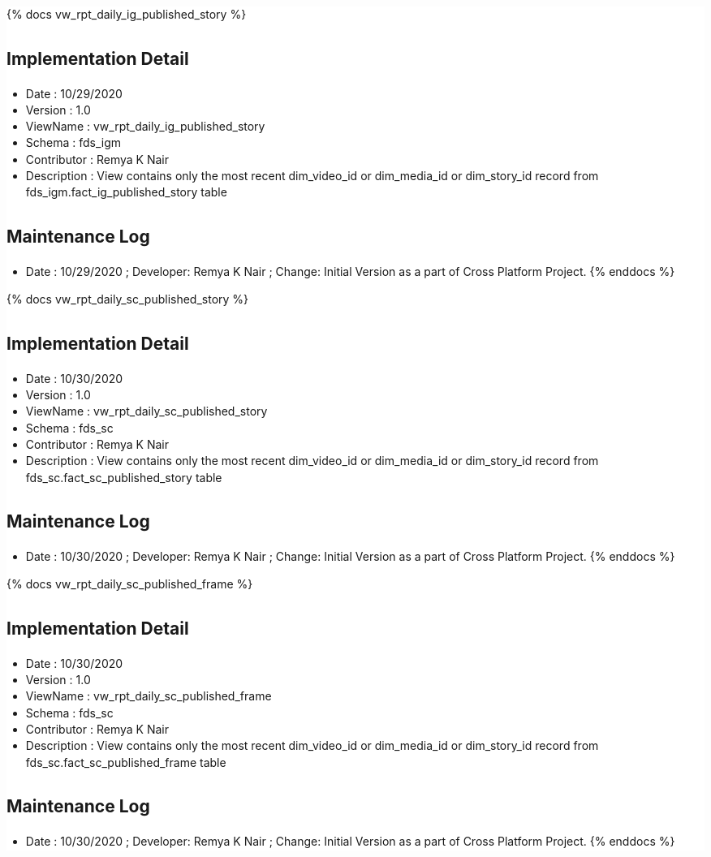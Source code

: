 
{% docs vw_rpt_daily_ig_published_story %}
## Implementation Detail
*   Date        : 10/29/2020
*   Version     : 1.0
*   ViewName    : vw_rpt_daily_ig_published_story
*   Schema	    : fds_igm
*   Contributor : Remya K Nair
*   Description : View contains only the most recent dim_video_id or dim_media_id or dim_story_id record from fds_igm.fact_ig_published_story table  

## Maintenance Log
* Date : 10/29/2020 ; Developer: Remya K Nair ; Change: Initial Version as a part of Cross Platform Project.
{% enddocs %}


{% docs vw_rpt_daily_sc_published_story %}
## Implementation Detail
*   Date        : 10/30/2020
*   Version     : 1.0
*   ViewName    : vw_rpt_daily_sc_published_story
*   Schema	    : fds_sc
*   Contributor : Remya K Nair
*   Description : View contains only the most recent dim_video_id or dim_media_id or dim_story_id record from fds_sc.fact_sc_published_story table  

## Maintenance Log
* Date : 10/30/2020 ; Developer: Remya K Nair ; Change: Initial Version as a part of Cross Platform Project.
{% enddocs %}


{% docs vw_rpt_daily_sc_published_frame %}
## Implementation Detail
*   Date        : 10/30/2020
*   Version     : 1.0
*   ViewName    : vw_rpt_daily_sc_published_frame
*   Schema	    : fds_sc
*   Contributor : Remya K Nair
*   Description : View contains only the most recent dim_video_id or dim_media_id or dim_story_id record from fds_sc.fact_sc_published_frame table  

## Maintenance Log
* Date : 10/30/2020 ; Developer: Remya K Nair ; Change: Initial Version as a part of Cross Platform Project.
{% enddocs %}
